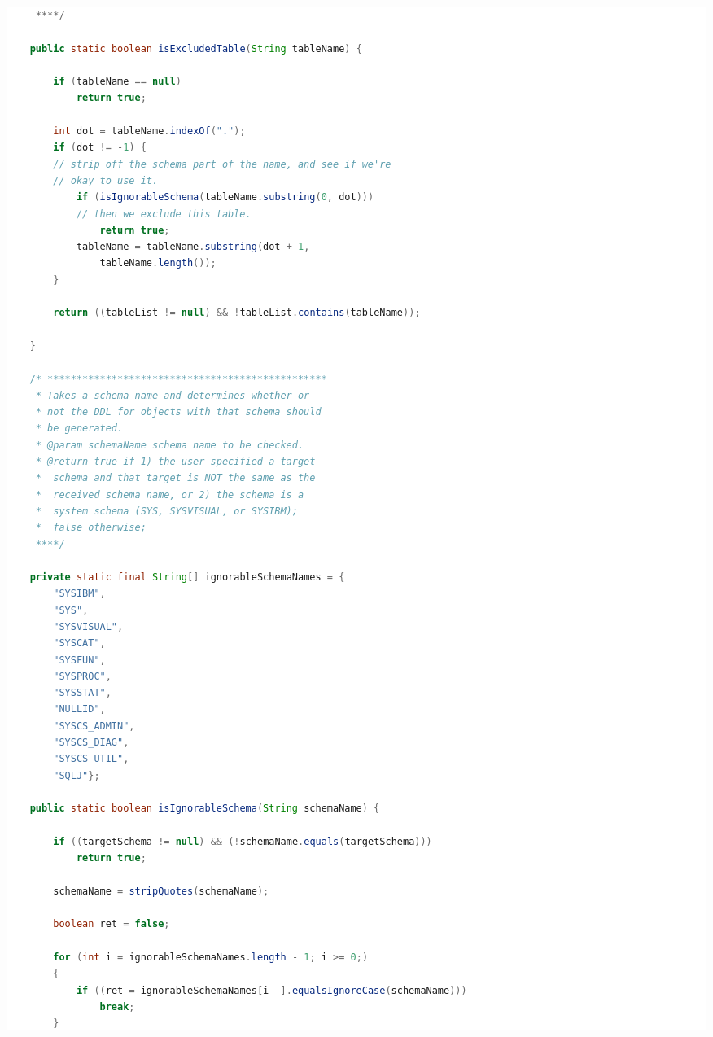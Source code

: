 ```java
	 ****/

	public static boolean isExcludedTable(String tableName) {

		if (tableName == null)
			return true;

		int dot = tableName.indexOf(".");
		if (dot != -1) {
		// strip off the schema part of the name, and see if we're
		// okay to use it.
			if (isIgnorableSchema(tableName.substring(0, dot)))
			// then we exclude this table.
				return true;
			tableName = tableName.substring(dot + 1,
				tableName.length());
		}

		return ((tableList != null) && !tableList.contains(tableName));

	}

	/* ************************************************
	 * Takes a schema name and determines whether or
	 * not the DDL for objects with that schema should
	 * be generated.
	 * @param schemaName schema name to be checked.
	 * @return true if 1) the user specified a target
	 *  schema and that target is NOT the same as the
	 *  received schema name, or 2) the schema is a
	 *  system schema (SYS, SYSVISUAL, or SYSIBM);
	 *  false otherwise;
	 ****/

    private static final String[] ignorableSchemaNames = {
        "SYSIBM",
        "SYS",
        "SYSVISUAL",
        "SYSCAT",
        "SYSFUN",
        "SYSPROC",
        "SYSSTAT",
        "NULLID",
        "SYSCS_ADMIN",
        "SYSCS_DIAG",
        "SYSCS_UTIL",
        "SQLJ"};

	public static boolean isIgnorableSchema(String schemaName) {

		if ((targetSchema != null) && (!schemaName.equals(targetSchema)))
			return true;

		schemaName = stripQuotes(schemaName);

        boolean ret = false;

        for (int i = ignorableSchemaNames.length - 1; i >= 0;)
        {
            if ((ret = ignorableSchemaNames[i--].equalsIgnoreCase(schemaName)))
                break;
        }

```